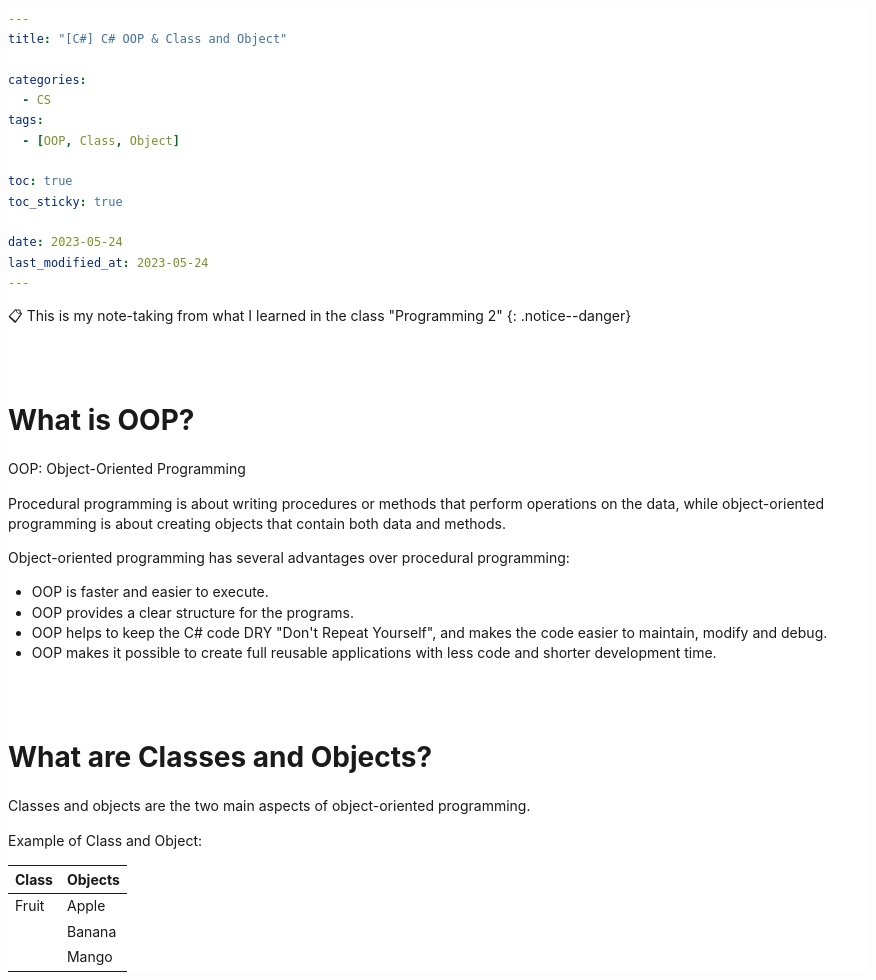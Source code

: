 ```yaml
---
title: "[C#] C# OOP & Class and Object"

categories:
  - CS
tags:
  - [OOP, Class, Object]

toc: true
toc_sticky: true

date: 2023-05-24
last_modified_at: 2023-05-24
---
```




📋 This is my note-taking from what I learned in the class "Programming 2"
{: .notice--danger}

<br>

# What is OOP?

OOP: Object-Oriented Programming

Procedural programming is about writing procedures or methods that perform operations on the data, while object-oriented programming is about creating objects that contain both data and methods.

Object-oriented programming has several advantages over procedural programming:

- OOP is faster and easier to execute.
- OOP provides a clear structure for the programs.
- OOP helps to keep the C# code DRY "Don't Repeat Yourself", and makes the code easier to maintain, modify and debug.
- OOP makes it possible to create full reusable applications with less code and shorter development time.

<br>

# What are Classes and Objects?

Classes and objects are the two main aspects of object-oriented programming.

Example of Class and Object:

| Class | Objects |
| :---- | :------ |
| Fruit | Apple   |
|       | Banana  |
|       | Mango   |
